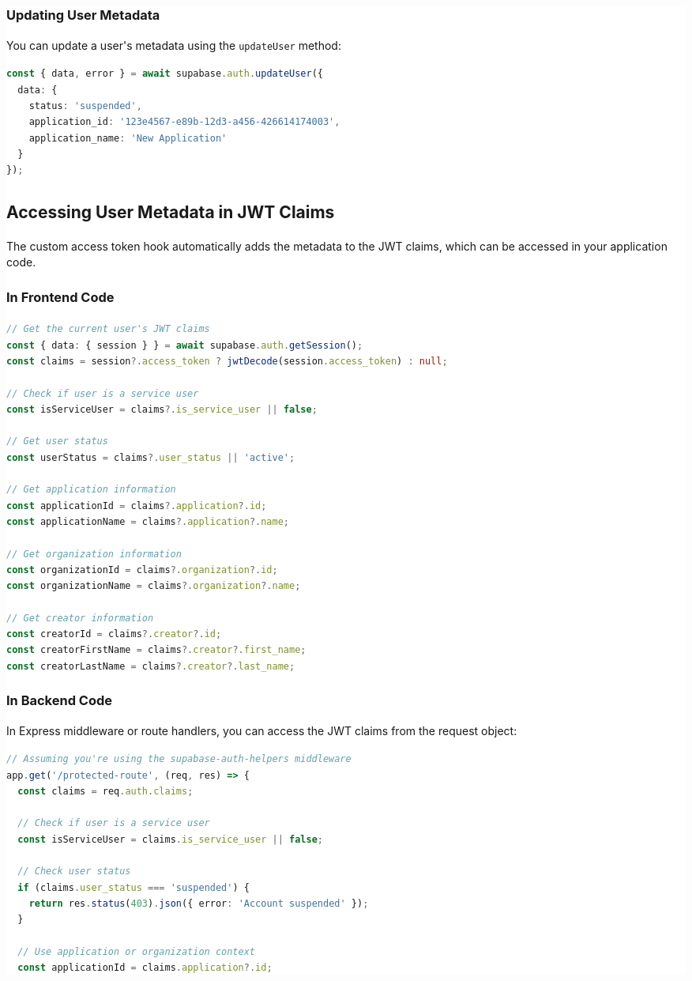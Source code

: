 ### Updating User Metadata

You can update a user's metadata using the `updateUser` method:

```typescript
const { data, error } = await supabase.auth.updateUser({
  data: {
    status: 'suspended',
    application_id: '123e4567-e89b-12d3-a456-426614174003',
    application_name: 'New Application'
  }
});
```

## Accessing User Metadata in JWT Claims

The custom access token hook automatically adds the metadata to the JWT claims, which can be accessed in your application code.

### In Frontend Code

```typescript
// Get the current user's JWT claims
const { data: { session } } = await supabase.auth.getSession();
const claims = session?.access_token ? jwtDecode(session.access_token) : null;

// Check if user is a service user
const isServiceUser = claims?.is_service_user || false;

// Get user status
const userStatus = claims?.user_status || 'active';

// Get application information
const applicationId = claims?.application?.id;
const applicationName = claims?.application?.name;

// Get organization information
const organizationId = claims?.organization?.id;
const organizationName = claims?.organization?.name;

// Get creator information
const creatorId = claims?.creator?.id;
const creatorFirstName = claims?.creator?.first_name;
const creatorLastName = claims?.creator?.last_name;
```

### In Backend Code

In Express middleware or route handlers, you can access the JWT claims from the request object:

```typescript
// Assuming you're using the supabase-auth-helpers middleware
app.get('/protected-route', (req, res) => {
  const claims = req.auth.claims;
  
  // Check if user is a service user
  const isServiceUser = claims.is_service_user || false;
  
  // Check user status
  if (claims.user_status === 'suspended') {
    return res.status(403).json({ error: 'Account suspended' });
  }
  
  // Use application or organization context
  const applicationId = claims.application?.id;
```